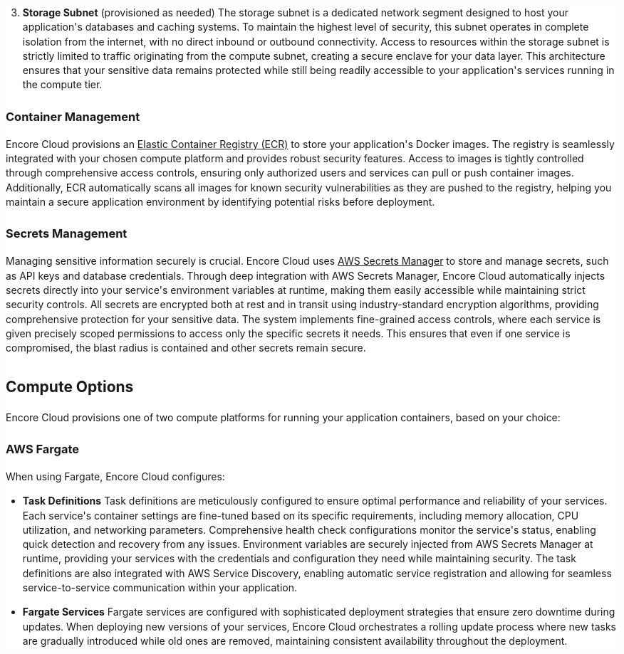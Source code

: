 3. **Storage Subnet** (provisioned as needed)
   The storage subnet is a dedicated network segment designed to host your application's databases and caching systems. To maintain the highest level of security, this subnet operates in complete isolation from the internet, with no direct inbound or outbound connectivity. Access to resources within the storage subnet is strictly limited to traffic originating from the compute subnet, creating a secure enclave for your data layer. This architecture ensures that your sensitive data remains protected while still being readily accessible to your application's services running in the compute tier.

### Container Management

Encore Cloud provisions an [Elastic Container Registry (ECR)][aws-ecr] to store your application's Docker images. The registry is seamlessly integrated with your chosen compute platform and provides robust security features. Access to images is tightly controlled through comprehensive access controls, ensuring only authorized users and services can pull or push container images. Additionally, ECR automatically scans all images for known security vulnerabilities as they are pushed to the registry, helping you maintain a secure application environment by identifying potential risks before deployment.

### Secrets Management

Managing sensitive information securely is crucial. Encore Cloud uses [AWS Secrets Manager][aws-secrets] to store and manage secrets, such as API keys and database credentials. Through deep integration with AWS Secrets Manager, Encore Cloud automatically injects secrets directly into your service's environment variables at runtime, making them easily accessible while maintaining strict security controls. All secrets are encrypted both at rest and in transit using industry-standard encryption algorithms, providing comprehensive protection for your sensitive data. The system implements fine-grained access controls, where each service is given precisely scoped permissions to access only the specific secrets it needs. This ensures that even if one service is compromised, the blast radius is contained and other secrets remain secure.

## Compute Options

Encore Cloud provisions one of two compute platforms for running your application containers, based on your choice:

### AWS Fargate

When using Fargate, Encore Cloud configures:

- **Task Definitions**
  Task definitions are meticulously configured to ensure optimal performance and reliability of your services. Each service's container settings are fine-tuned based on its specific requirements, including memory allocation, CPU utilization, and networking parameters. Comprehensive health check configurations monitor the service's status, enabling quick detection and recovery from any issues. Environment variables are securely injected from AWS Secrets Manager at runtime, providing your services with the credentials and configuration they need while maintaining security. The task definitions are also integrated with AWS Service Discovery, enabling automatic service registration and allowing for seamless service-to-service communication within your application.

- **Fargate Services**
  Fargate services are configured with sophisticated deployment strategies that ensure zero downtime during updates. When deploying new versions of your services, Encore Cloud orchestrates a rolling update process where new tasks are gradually introduced while old ones are removed, maintaining consistent availability throughout the deployment.


[aws-vpc]: https://docs.aws.amazon.com/vpc/latest/userguide/what-is-amazon-vpc.html
[aws-fargate]: https://aws.amazon.com/fargate/
[aws-eks]: https://aws.amazon.com/eks/
[aws-secrets]: https://aws.amazon.com/secrets-manager/
[aws-rds]: https://aws.amazon.com/rds/postgresql/
[aws-sqs]: https://aws.amazon.com/sqs/
[aws-sns]: https://aws.amazon.com/sns/
[aws-s3]: https://aws.amazon.com/s3/
[aws-redis]: https://aws.amazon.com/elasticache/redis/
[aws-ecr]: https://aws.amazon.com/ecr/
[aws-alb]: https://aws.amazon.com/elasticloadbalancing/application-load-balancer/